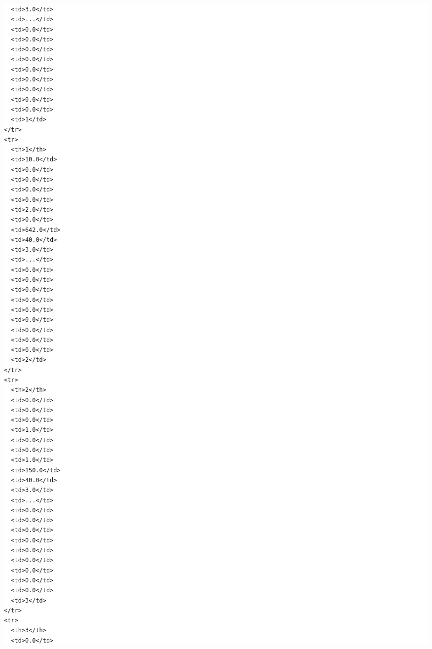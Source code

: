       <td>3.0</td>
      <td>...</td>
      <td>0.0</td>
      <td>0.0</td>
      <td>0.0</td>
      <td>0.0</td>
      <td>0.0</td>
      <td>0.0</td>
      <td>0.0</td>
      <td>0.0</td>
      <td>0.0</td>
      <td>1</td>
    </tr>
    <tr>
      <th>1</th>
      <td>10.0</td>
      <td>0.0</td>
      <td>0.0</td>
      <td>0.0</td>
      <td>0.0</td>
      <td>2.0</td>
      <td>0.0</td>
      <td>642.0</td>
      <td>40.0</td>
      <td>3.0</td>
      <td>...</td>
      <td>0.0</td>
      <td>0.0</td>
      <td>0.0</td>
      <td>0.0</td>
      <td>0.0</td>
      <td>0.0</td>
      <td>0.0</td>
      <td>0.0</td>
      <td>0.0</td>
      <td>2</td>
    </tr>
    <tr>
      <th>2</th>
      <td>0.0</td>
      <td>0.0</td>
      <td>0.0</td>
      <td>1.0</td>
      <td>0.0</td>
      <td>0.0</td>
      <td>1.0</td>
      <td>150.0</td>
      <td>40.0</td>
      <td>3.0</td>
      <td>...</td>
      <td>0.0</td>
      <td>0.0</td>
      <td>0.0</td>
      <td>0.0</td>
      <td>0.0</td>
      <td>0.0</td>
      <td>0.0</td>
      <td>0.0</td>
      <td>0.0</td>
      <td>3</td>
    </tr>
    <tr>
      <th>3</th>
      <td>0.0</td>
